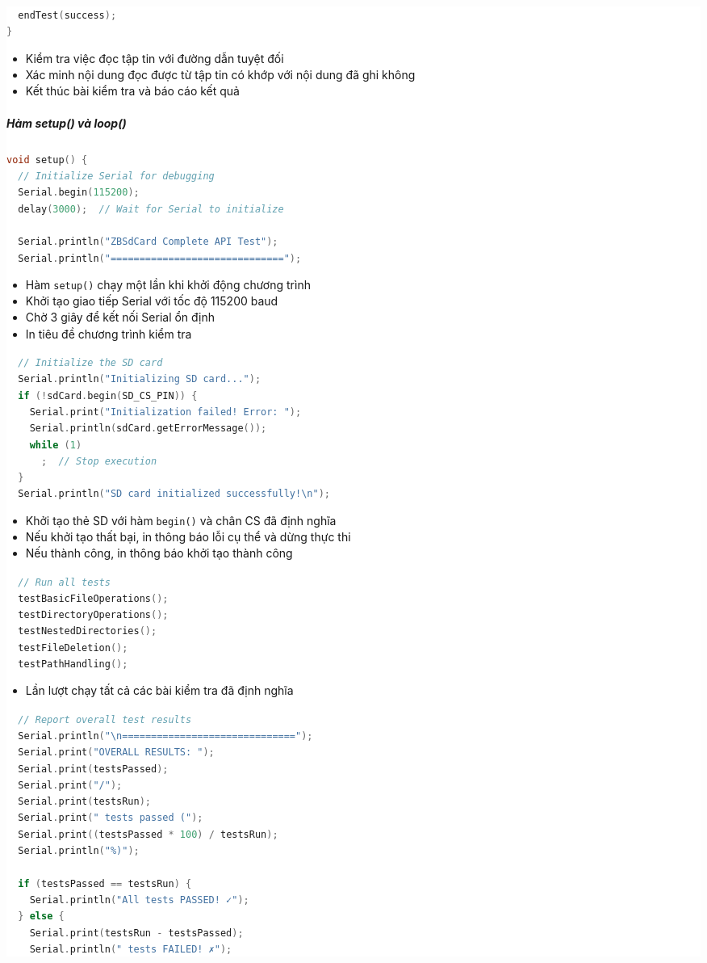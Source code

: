 ```cpp
  endTest(success);
}
```

- Kiểm tra việc đọc tập tin với đường dẫn tuyệt đối
- Xác minh nội dung đọc được từ tập tin có khớp với nội dung đã ghi không
- Kết thúc bài kiểm tra và báo cáo kết quả

##### Hàm setup() và loop()

```cpp
void setup() {
  // Initialize Serial for debugging
  Serial.begin(115200);
  delay(3000);  // Wait for Serial to initialize

  Serial.println("ZBSdCard Complete API Test");
  Serial.println("==============================");
```

- Hàm `setup()` chạy một lần khi khởi động chương trình
- Khởi tạo giao tiếp Serial với tốc độ 115200 baud
- Chờ 3 giây để kết nối Serial ổn định
- In tiêu đề chương trình kiểm tra

```cpp
  // Initialize the SD card
  Serial.println("Initializing SD card...");
  if (!sdCard.begin(SD_CS_PIN)) {
    Serial.print("Initialization failed! Error: ");
    Serial.println(sdCard.getErrorMessage());
    while (1)
      ;  // Stop execution
  }
  Serial.println("SD card initialized successfully!\n");
```

- Khởi tạo thẻ SD với hàm `begin()` và chân CS đã định nghĩa
- Nếu khởi tạo thất bại, in thông báo lỗi cụ thể và dừng thực thi
- Nếu thành công, in thông báo khởi tạo thành công

```cpp
  // Run all tests
  testBasicFileOperations();
  testDirectoryOperations();
  testNestedDirectories();
  testFileDeletion();
  testPathHandling();
```

- Lần lượt chạy tất cả các bài kiểm tra đã định nghĩa

```cpp
  // Report overall test results
  Serial.println("\n==============================");
  Serial.print("OVERALL RESULTS: ");
  Serial.print(testsPassed);
  Serial.print("/");
  Serial.print(testsRun);
  Serial.print(" tests passed (");
  Serial.print((testsPassed * 100) / testsRun);
  Serial.println("%)");

  if (testsPassed == testsRun) {
    Serial.println("All tests PASSED! ✓");
  } else {
    Serial.print(testsRun - testsPassed);
    Serial.println(" tests FAILED! ✗");
```